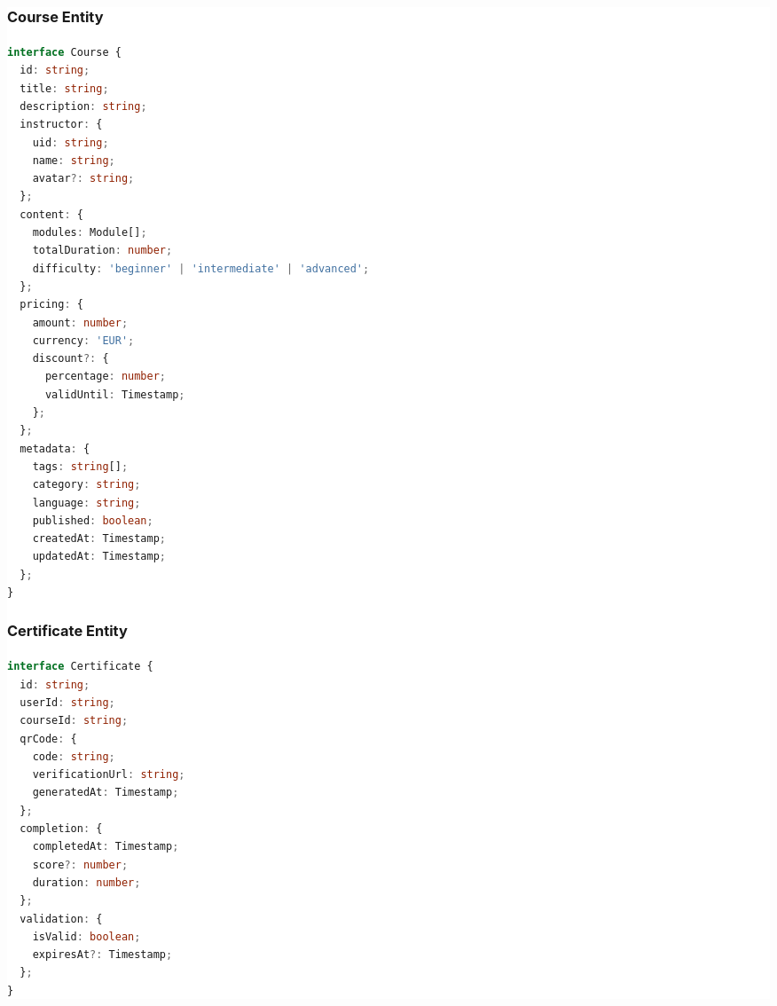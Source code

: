 ### Course Entity
```typescript
interface Course {
  id: string;
  title: string;
  description: string;
  instructor: {
    uid: string;
    name: string;
    avatar?: string;
  };
  content: {
    modules: Module[];
    totalDuration: number;
    difficulty: 'beginner' | 'intermediate' | 'advanced';
  };
  pricing: {
    amount: number;
    currency: 'EUR';
    discount?: {
      percentage: number;
      validUntil: Timestamp;
    };
  };
  metadata: {
    tags: string[];
    category: string;
    language: string;
    published: boolean;
    createdAt: Timestamp;
    updatedAt: Timestamp;
  };
}
```

### Certificate Entity
```typescript
interface Certificate {
  id: string;
  userId: string;
  courseId: string;
  qrCode: {
    code: string;
    verificationUrl: string;
    generatedAt: Timestamp;
  };
  completion: {
    completedAt: Timestamp;
    score?: number;
    duration: number;
  };
  validation: {
    isValid: boolean;
    expiresAt?: Timestamp;
  };
}
```
